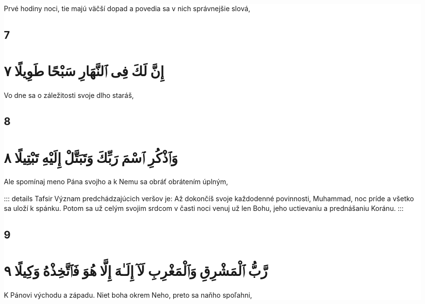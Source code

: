 <p>Prvé hodiny noci, tie majú väčší dopad a povedia sa v nich správnejšie slová,</p>
</div>
<div class="break"></div>

## 7


<Badge type="info" text="73:7" class="badge" />
<div>
<div class="main-verse" >

<h1 class="verse-arabic">إِنَّ لَكَ فِى ٱلنَّهَارِ سَبْحًا طَوِيلًا ٧</h1>
</div>

<p>Vo dne sa o záležitosti svoje dlho staráš,</p>
</div>

<div class="break"></div>

## 8


<Badge type="info" text="73:8" class="badge" />
<div>
<div class="main-verse" >

<h1 class="verse-arabic">وَٱذْكُرِ ٱسْمَ رَبِّكَ وَتَبَتَّلْ إِلَيْهِ تَبْتِيلًا ٨</h1>
</div>

<p>Ale spomínaj meno Pána svojho a k Nemu sa obráť obrátením úplným,</p>
</div>


::: details Tafsir
Význam predchádzajúcich veršov je: Až dokončíš svoje každodenné povinnosti, Muhammad, noc príde a všetko sa uloží k spánku. Potom sa už celým svojim srdcom v časti noci venuj už len Bohu, jeho uctievaniu a prednášaniu Koránu.
:::

<div class="break"></div>

## 9


<Badge type="info" text="73:9" class="badge" />
<div>
<div class="main-verse" >

<h1 class="verse-arabic">رَّبُّ ٱلْمَشْرِقِ وَٱلْمَغْرِبِ لَآ إِلَـٰهَ إِلَّا هُوَ فَٱتَّخِذْهُ وَكِيلًا ٩</h1>
</div>

<p>K Pánovi východu a západu. Niet boha okrem Neho, preto sa naňho spoľahni,</p>
</div>

<div class="break"></div>
